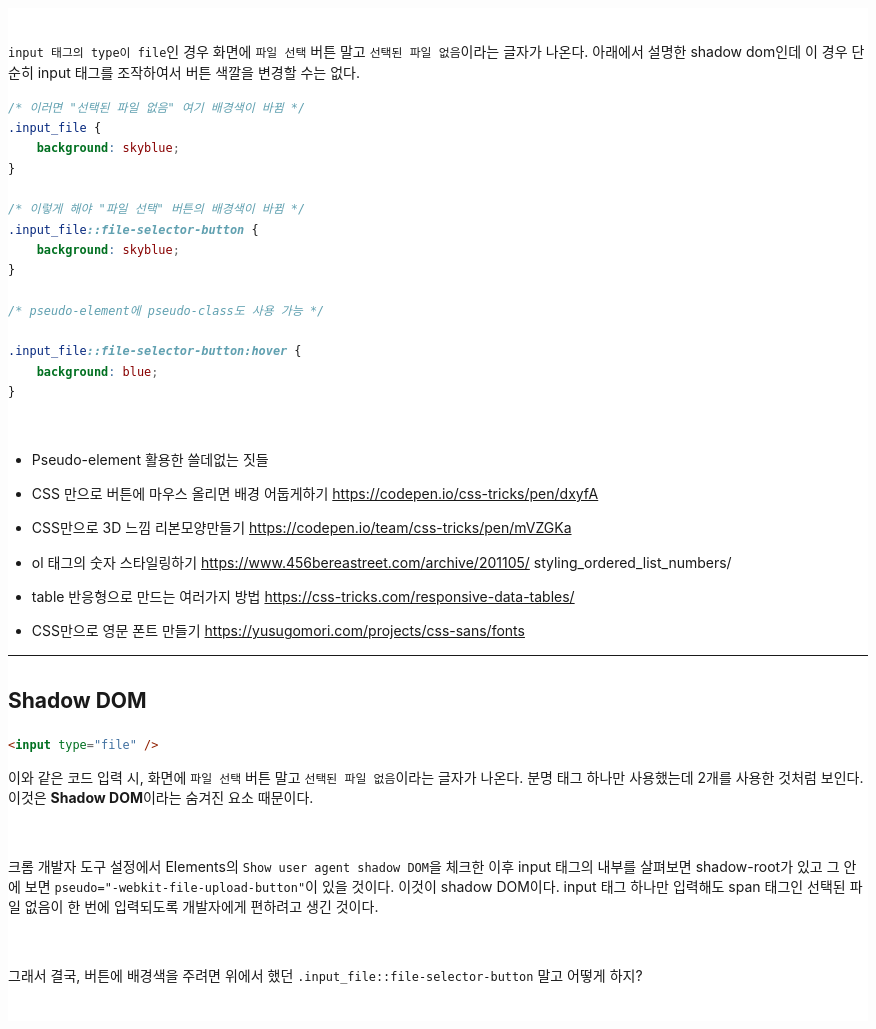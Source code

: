 <br>  

`input 태그의 type이 file`인 경우 화면에 `파일 선택` 버튼 말고 `선택된 파일 없음`이라는 글자가 나온다. 아래에서 설명한 shadow dom인데 이 경우 단순히 input 태그를 조작하여서 버튼 색깔을 변경할 수는 없다.

```css
/* 이러면 "선택된 파일 없음" 여기 배경색이 바뀜 */
.input_file {
	background: skyblue;
}

/* 이렇게 해야 "파일 선택" 버튼의 배경색이 바뀜 */
.input_file::file-selector-button {
	background: skyblue;
}

/* pseudo-element에 pseudo-class도 사용 가능 */

.input_file::file-selector-button:hover {
	background: blue;
}
```

<br>

- Pseudo-element 활용한 쓸데없는 짓들

- CSS 만으로 버튼에 마우스 올리면 배경 어둡게하기 https://codepen.io/css-tricks/pen/dxyfA

- CSS만으로 3D 느낌 리본모양만들기 https://codepen.io/team/css-tricks/pen/mVZGKa

- ol 태그의 숫자 스타일링하기 https://www.456bereastreet.com/archive/201105/ styling_ordered_list_numbers/

- table 반응형으로 만드는 여러가지 방법 https://css-tricks.com/responsive-data-tables/

- CSS만으로 영문 폰트 만들기 https://yusugomori.com/projects/css-sans/fonts

<hr>  

## Shadow DOM

```html
<input type="file" />
```

이와 같은 코드 입력 시, 화면에 `파일 선택` 버튼 말고 `선택된 파일 없음`이라는 글자가 나온다. 분명 태그 하나만 사용했는데 2개를 사용한 것처럼 보인다. 이것은 **Shadow DOM**이라는 숨겨진 요소 때문이다.  

<br>

크롬 개발자 도구 설정에서 Elements의 `Show user agent shadow DOM`을 체크한 이후 input 태그의 내부를 살펴보면 shadow-root가 있고 그 안에 보면 `pseudo="-webkit-file-upload-button"`이 있을 것이다. 이것이 shadow DOM이다. input 태그 하나만 입력해도 span 태그인 선택된 파일 없음이 한 번에 입력되도록 개발자에게 편하려고 생긴 것이다.

<br>  

그래서 결국, 버튼에 배경색을 주려면 위에서 했던 `.input_file::file-selector-button` 말고 어떻게 하지?

<br>
